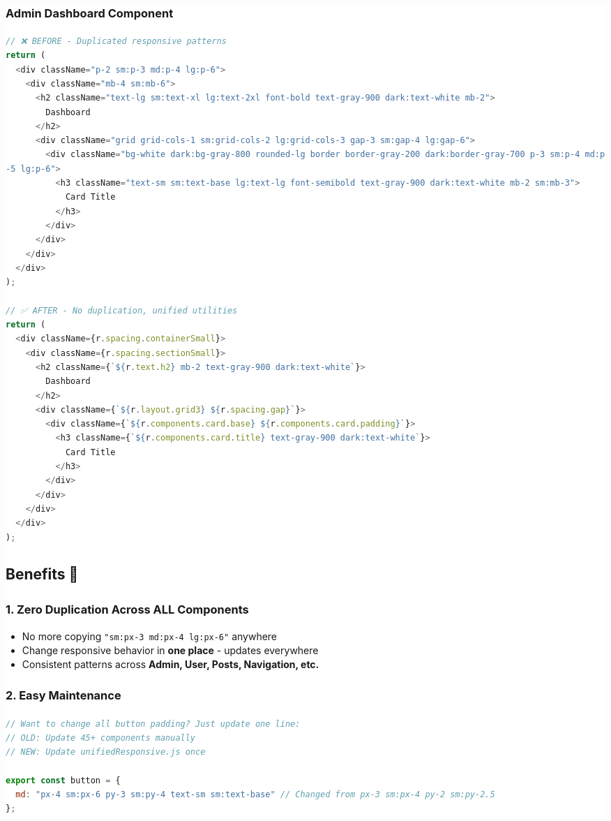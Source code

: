 ### **Admin Dashboard Component**
```javascript
// ❌ BEFORE - Duplicated responsive patterns
return (
  <div className="p-2 sm:p-3 md:p-4 lg:p-6">
    <div className="mb-4 sm:mb-6">
      <h2 className="text-lg sm:text-xl lg:text-2xl font-bold text-gray-900 dark:text-white mb-2">
        Dashboard
      </h2>
      <div className="grid grid-cols-1 sm:grid-cols-2 lg:grid-cols-3 gap-3 sm:gap-4 lg:gap-6">
        <div className="bg-white dark:bg-gray-800 rounded-lg border border-gray-200 dark:border-gray-700 p-3 sm:p-4 md:p-5 lg:p-6">
          <h3 className="text-sm sm:text-base lg:text-lg font-semibold text-gray-900 dark:text-white mb-2 sm:mb-3">
            Card Title
          </h3>
        </div>
      </div>
    </div>
  </div>
);

// ✅ AFTER - No duplication, unified utilities
return (
  <div className={r.spacing.containerSmall}>
    <div className={r.spacing.sectionSmall}>
      <h2 className={`${r.text.h2} mb-2 text-gray-900 dark:text-white`}>
        Dashboard
      </h2>
      <div className={`${r.layout.grid3} ${r.spacing.gap}`}>
        <div className={`${r.components.card.base} ${r.components.card.padding}`}>
          <h3 className={`${r.components.card.title} text-gray-900 dark:text-white`}>
            Card Title
          </h3>
        </div>
      </div>
    </div>
  </div>
);
```

## Benefits 🎯

### 1. **Zero Duplication Across ALL Components**
- No more copying `"sm:px-3 md:px-4 lg:px-6"` anywhere
- Change responsive behavior in **one place** - updates everywhere
- Consistent patterns across **Admin, User, Posts, Navigation, etc.**

### 2. **Easy Maintenance**
```javascript
// Want to change all button padding? Just update one line:
// OLD: Update 45+ components manually
// NEW: Update unifiedResponsive.js once

export const button = {
  md: "px-4 sm:px-6 py-3 sm:py-4 text-sm sm:text-base" // Changed from px-3 sm:px-4 py-2 sm:py-2.5
};
```
